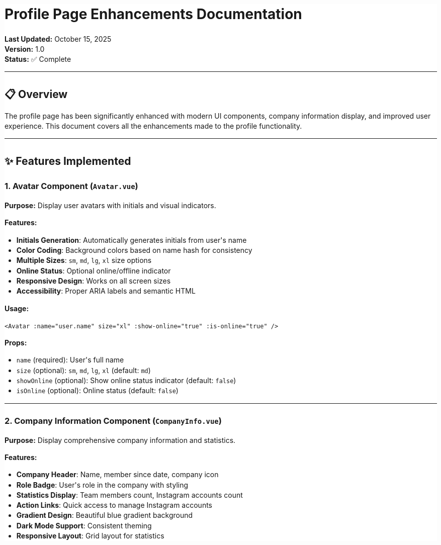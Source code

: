 # Profile Page Enhancements Documentation

**Last Updated:** October 15, 2025  
**Version:** 1.0  
**Status:** ✅ Complete

---

## 📋 Overview

The profile page has been significantly enhanced with modern UI components, company information display, and improved user experience. This document covers all the enhancements made to the profile functionality.

---

## ✨ Features Implemented

### 1. **Avatar Component** (`Avatar.vue`)

**Purpose:** Display user avatars with initials and visual indicators.

**Features:**

- **Initials Generation**: Automatically generates initials from user's name
- **Color Coding**: Background colors based on name hash for consistency
- **Multiple Sizes**: `sm`, `md`, `lg`, `xl` size options
- **Online Status**: Optional online/offline indicator
- **Responsive Design**: Works on all screen sizes
- **Accessibility**: Proper ARIA labels and semantic HTML

**Usage:**

```vue
<Avatar :name="user.name" size="xl" :show-online="true" :is-online="true" />
```

**Props:**

- `name` (required): User's full name
- `size` (optional): `sm`, `md`, `lg`, `xl` (default: `md`)
- `showOnline` (optional): Show online status indicator (default: `false`)
- `isOnline` (optional): Online status (default: `false`)

---

### 2. **Company Information Component** (`CompanyInfo.vue`)

**Purpose:** Display comprehensive company information and statistics.

**Features:**

- **Company Header**: Name, member since date, company icon
- **Role Badge**: User's role in the company with styling
- **Statistics Display**: Team members count, Instagram accounts count
- **Action Links**: Quick access to manage Instagram accounts
- **Gradient Design**: Beautiful blue gradient background
- **Dark Mode Support**: Consistent theming
- **Responsive Layout**: Grid layout for statistics
